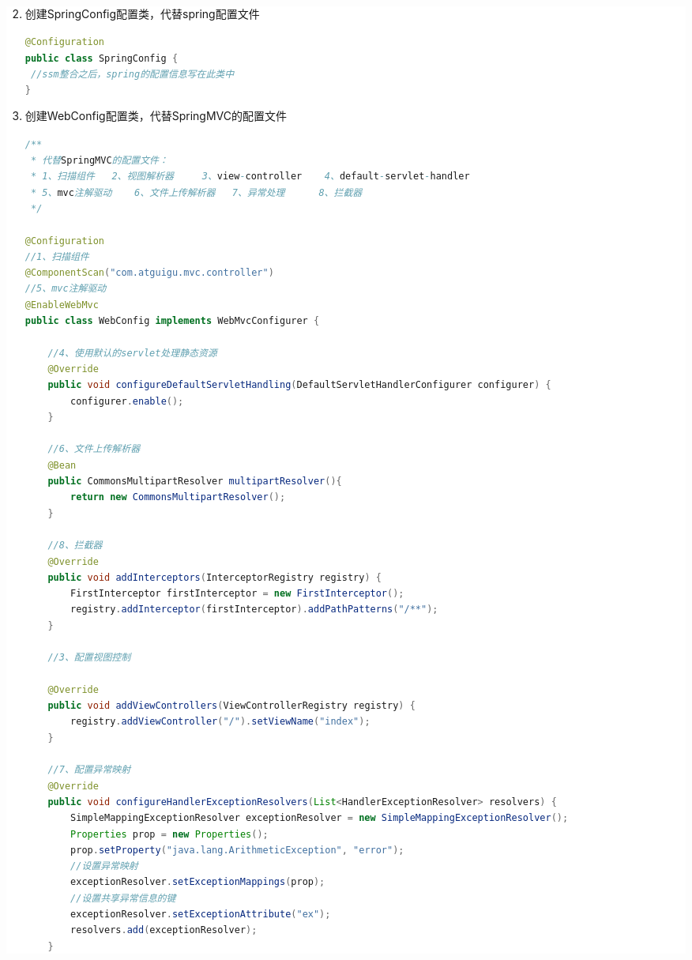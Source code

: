    ```java
   ```

2. 创建SpringConfig配置类，代替spring配置文件

   ```java
   @Configuration
   public class SpringConfig {
   	//ssm整合之后，spring的配置信息写在此类中
   }
   ```

3. 创建WebConfig配置类，代替SpringMVC的配置文件

   ```java
   /**
    * 代替SpringMVC的配置文件：
    * 1、扫描组件   2、视图解析器     3、view-controller    4、default-servlet-handler
    * 5、mvc注解驱动    6、文件上传解析器   7、异常处理      8、拦截器
    */
   
   @Configuration
   //1、扫描组件
   @ComponentScan("com.atguigu.mvc.controller")
   //5、mvc注解驱动
   @EnableWebMvc
   public class WebConfig implements WebMvcConfigurer {
   
       //4、使用默认的servlet处理静态资源
       @Override
       public void configureDefaultServletHandling(DefaultServletHandlerConfigurer configurer) {
           configurer.enable();
       }
   
       //6、文件上传解析器
       @Bean
       public CommonsMultipartResolver multipartResolver(){
           return new CommonsMultipartResolver();
       }
   
       //8、拦截器
       @Override
       public void addInterceptors(InterceptorRegistry registry) {
           FirstInterceptor firstInterceptor = new FirstInterceptor();
           registry.addInterceptor(firstInterceptor).addPathPatterns("/**");
       }
       
       //3、配置视图控制
       
       @Override
       public void addViewControllers(ViewControllerRegistry registry) {
           registry.addViewController("/").setViewName("index");
       }
       
       //7、配置异常映射
       @Override
       public void configureHandlerExceptionResolvers(List<HandlerExceptionResolver> resolvers) {
           SimpleMappingExceptionResolver exceptionResolver = new SimpleMappingExceptionResolver();
           Properties prop = new Properties();
           prop.setProperty("java.lang.ArithmeticException", "error");
           //设置异常映射
           exceptionResolver.setExceptionMappings(prop);
           //设置共享异常信息的键
           exceptionResolver.setExceptionAttribute("ex");
           resolvers.add(exceptionResolver);
       }
   ```